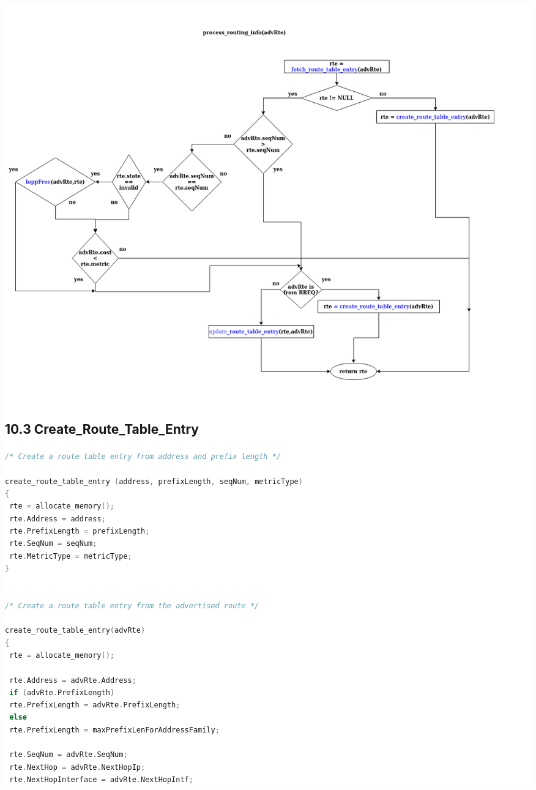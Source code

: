 <img src="imple_pic/process_routing_info.png" alt="drawing" height="650" width="800" align="center"/>

## 10.3 Create_Route_Table_Entry

```cpp
/* Create a route table entry from address and prefix length */

create_route_table_entry (address, prefixLength, seqNum, metricType)
{
 rte = allocate_memory();
 rte.Address = address;
 rte.PrefixLength = prefixLength;
 rte.SeqNum = seqNum;
 rte.MetricType = metricType;
}


/* Create a route table entry from the advertised route */

create_route_table_entry(advRte)
{
 rte = allocate_memory();

 rte.Address = advRte.Address;
 if (advRte.PrefixLength)
 rte.PrefixLength = advRte.PrefixLength;
 else
 rte.PrefixLength = maxPrefixLenForAddressFamily;

 rte.SeqNum = advRte.SeqNum;
 rte.NextHop = advRte.NextHopIp;
 rte.NextHopInterface = advRte.NextHopIntf;
```